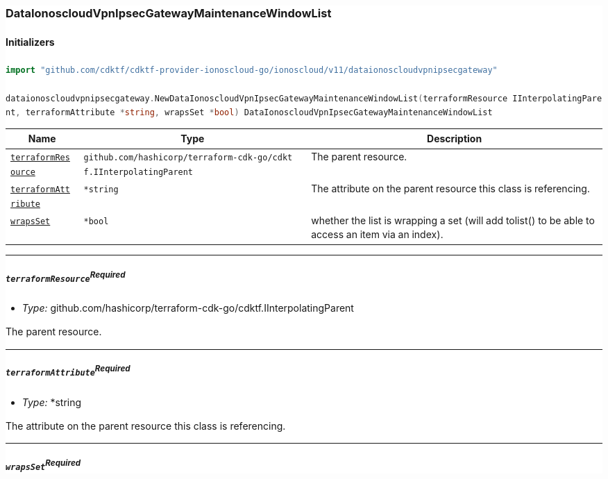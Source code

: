 

### DataIonoscloudVpnIpsecGatewayMaintenanceWindowList <a name="DataIonoscloudVpnIpsecGatewayMaintenanceWindowList" id="@cdktf/provider-ionoscloud.dataIonoscloudVpnIpsecGateway.DataIonoscloudVpnIpsecGatewayMaintenanceWindowList"></a>

#### Initializers <a name="Initializers" id="@cdktf/provider-ionoscloud.dataIonoscloudVpnIpsecGateway.DataIonoscloudVpnIpsecGatewayMaintenanceWindowList.Initializer"></a>

```go
import "github.com/cdktf/cdktf-provider-ionoscloud-go/ionoscloud/v11/dataionoscloudvpnipsecgateway"

dataionoscloudvpnipsecgateway.NewDataIonoscloudVpnIpsecGatewayMaintenanceWindowList(terraformResource IInterpolatingParent, terraformAttribute *string, wrapsSet *bool) DataIonoscloudVpnIpsecGatewayMaintenanceWindowList
```

| **Name** | **Type** | **Description** |
| --- | --- | --- |
| <code><a href="#@cdktf/provider-ionoscloud.dataIonoscloudVpnIpsecGateway.DataIonoscloudVpnIpsecGatewayMaintenanceWindowList.Initializer.parameter.terraformResource">terraformResource</a></code> | <code>github.com/hashicorp/terraform-cdk-go/cdktf.IInterpolatingParent</code> | The parent resource. |
| <code><a href="#@cdktf/provider-ionoscloud.dataIonoscloudVpnIpsecGateway.DataIonoscloudVpnIpsecGatewayMaintenanceWindowList.Initializer.parameter.terraformAttribute">terraformAttribute</a></code> | <code>*string</code> | The attribute on the parent resource this class is referencing. |
| <code><a href="#@cdktf/provider-ionoscloud.dataIonoscloudVpnIpsecGateway.DataIonoscloudVpnIpsecGatewayMaintenanceWindowList.Initializer.parameter.wrapsSet">wrapsSet</a></code> | <code>*bool</code> | whether the list is wrapping a set (will add tolist() to be able to access an item via an index). |

---

##### `terraformResource`<sup>Required</sup> <a name="terraformResource" id="@cdktf/provider-ionoscloud.dataIonoscloudVpnIpsecGateway.DataIonoscloudVpnIpsecGatewayMaintenanceWindowList.Initializer.parameter.terraformResource"></a>

- *Type:* github.com/hashicorp/terraform-cdk-go/cdktf.IInterpolatingParent

The parent resource.

---

##### `terraformAttribute`<sup>Required</sup> <a name="terraformAttribute" id="@cdktf/provider-ionoscloud.dataIonoscloudVpnIpsecGateway.DataIonoscloudVpnIpsecGatewayMaintenanceWindowList.Initializer.parameter.terraformAttribute"></a>

- *Type:* *string

The attribute on the parent resource this class is referencing.

---

##### `wrapsSet`<sup>Required</sup> <a name="wrapsSet" id="@cdktf/provider-ionoscloud.dataIonoscloudVpnIpsecGateway.DataIonoscloudVpnIpsecGatewayMaintenanceWindowList.Initializer.parameter.wrapsSet"></a>
